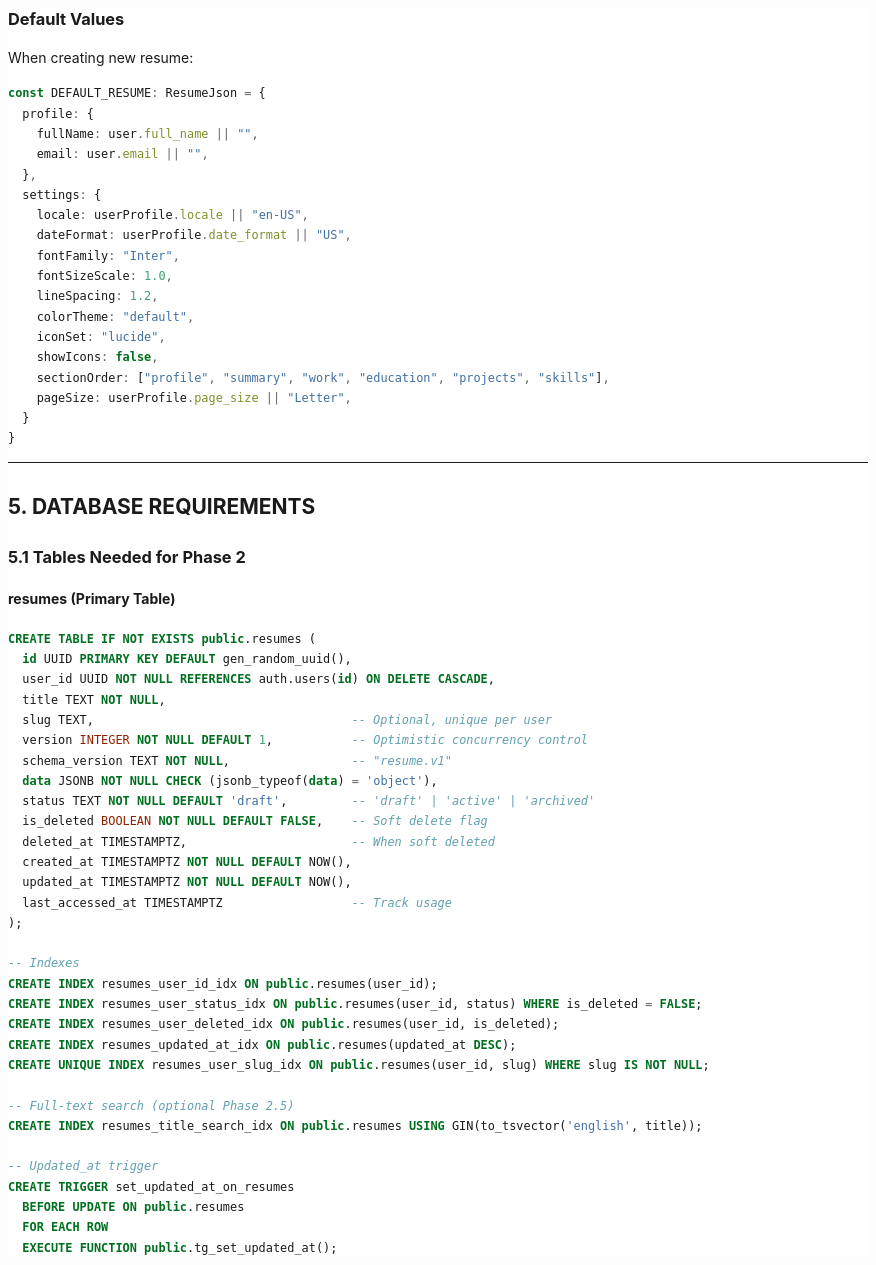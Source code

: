 ### Default Values
When creating new resume:
```typescript
const DEFAULT_RESUME: ResumeJson = {
  profile: {
    fullName: user.full_name || "",
    email: user.email || "",
  },
  settings: {
    locale: userProfile.locale || "en-US",
    dateFormat: userProfile.date_format || "US",
    fontFamily: "Inter",
    fontSizeScale: 1.0,
    lineSpacing: 1.2,
    colorTheme: "default",
    iconSet: "lucide",
    showIcons: false,
    sectionOrder: ["profile", "summary", "work", "education", "projects", "skills"],
    pageSize: userProfile.page_size || "Letter",
  }
}
```

---

## 5. DATABASE REQUIREMENTS

### 5.1 Tables Needed for Phase 2

#### resumes (Primary Table)
```sql
CREATE TABLE IF NOT EXISTS public.resumes (
  id UUID PRIMARY KEY DEFAULT gen_random_uuid(),
  user_id UUID NOT NULL REFERENCES auth.users(id) ON DELETE CASCADE,
  title TEXT NOT NULL,
  slug TEXT,                                    -- Optional, unique per user
  version INTEGER NOT NULL DEFAULT 1,           -- Optimistic concurrency control
  schema_version TEXT NOT NULL,                 -- "resume.v1"
  data JSONB NOT NULL CHECK (jsonb_typeof(data) = 'object'),
  status TEXT NOT NULL DEFAULT 'draft',         -- 'draft' | 'active' | 'archived'
  is_deleted BOOLEAN NOT NULL DEFAULT FALSE,    -- Soft delete flag
  deleted_at TIMESTAMPTZ,                       -- When soft deleted
  created_at TIMESTAMPTZ NOT NULL DEFAULT NOW(),
  updated_at TIMESTAMPTZ NOT NULL DEFAULT NOW(),
  last_accessed_at TIMESTAMPTZ                  -- Track usage
);

-- Indexes
CREATE INDEX resumes_user_id_idx ON public.resumes(user_id);
CREATE INDEX resumes_user_status_idx ON public.resumes(user_id, status) WHERE is_deleted = FALSE;
CREATE INDEX resumes_user_deleted_idx ON public.resumes(user_id, is_deleted);
CREATE INDEX resumes_updated_at_idx ON public.resumes(updated_at DESC);
CREATE UNIQUE INDEX resumes_user_slug_idx ON public.resumes(user_id, slug) WHERE slug IS NOT NULL;

-- Full-text search (optional Phase 2.5)
CREATE INDEX resumes_title_search_idx ON public.resumes USING GIN(to_tsvector('english', title));

-- Updated_at trigger
CREATE TRIGGER set_updated_at_on_resumes
  BEFORE UPDATE ON public.resumes
  FOR EACH ROW
  EXECUTE FUNCTION public.tg_set_updated_at();
```